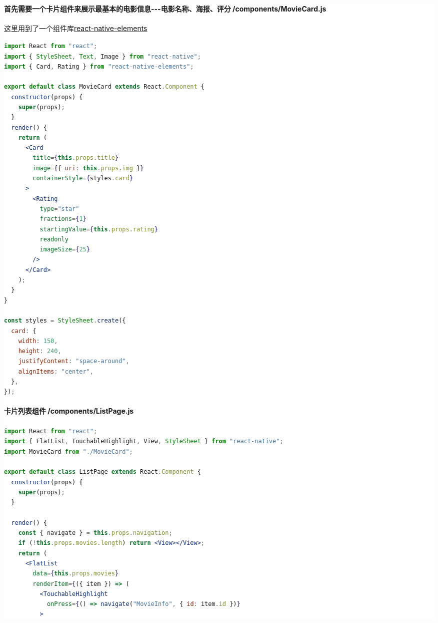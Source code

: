 #### 首先需要一个卡片组件来展示最基本的电影信息---电影名称、海报、评分 /components/MovieCard.js

这里用到了一个组件库[react-native-elements](https://react-native-training.github.io/react-native-elements/)

```jsx
import React from "react";
import { StyleSheet, Text, Image } from "react-native";
import { Card, Rating } from "react-native-elements";

export default class MovieCard extends React.Component {
  constructor(props) {
    super(props);
  }
  render() {
    return (
      <Card
        title={this.props.title}
        image={{ uri: this.props.img }}
        containerStyle={styles.card}
      >
        <Rating
          type="star"
          fractions={1}
          startingValue={this.props.rating}
          readonly
          imageSize={25}
        />
      </Card>
    );
  }
}

const styles = StyleSheet.create({
  card: {
    width: 150,
    height: 240,
    justifyContent: "space-around",
    alignItems: "center",
  },
});
```

#### 卡片列表组件 /components/ListPage.js

```jsx
import React from "react";
import { FlatList, TouchableHighlight, View, StyleSheet } from "react-native";
import MovieCard from "./MovieCard";

export default class ListPage extends React.Component {
  constructor(props) {
    super(props);
  }

  render() {
    const { navigate } = this.props.navigation;
    if (!this.props.movies.length) return <View></View>;
    return (
      <FlatList
        data={this.props.movies}
        renderItem={({ item }) => (
          <TouchableHighlight
            onPress={() => navigate("MovieInfo", { id: item.id })}
          >
```